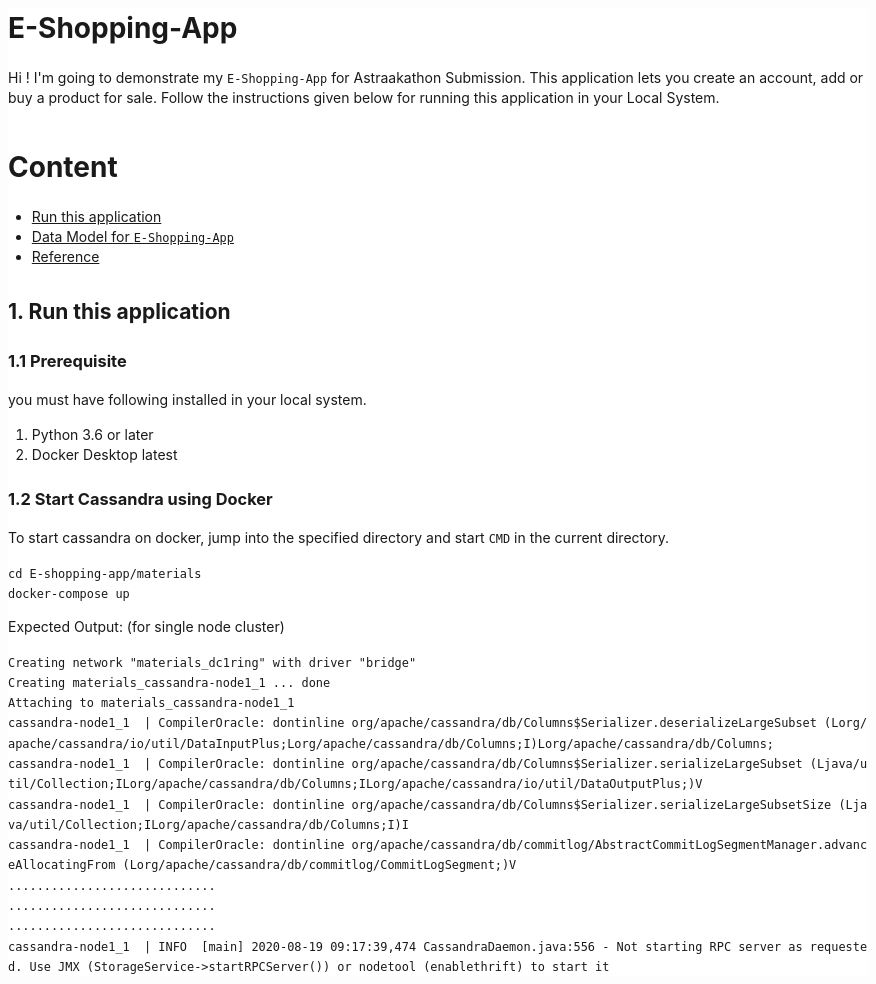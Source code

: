 # E-Shopping-App
Hi ! I'm going to demonstrate my ` E-Shopping-App ` for Astraakathon Submission. This application lets you create an account, add or buy a product for sale. Follow the instructions given below for running this application in your Local System.

# Content

* [Run this application]()
* [Data Model for ` E-Shopping-App `]()
* [Reference]()

## 1. Run this application

### 1.1 Prerequisite

you must have following installed in your local system.
1. Python 3.6 or later
2. Docker Desktop latest

### 1.2 Start Cassandra using Docker
To start cassandra on docker, jump into the specified directory and start ` CMD ` in the current directory.
```
cd E-shopping-app/materials
docker-compose up
```
Expected Output: (for single node cluster)
```
Creating network "materials_dc1ring" with driver "bridge"
Creating materials_cassandra-node1_1 ... done
Attaching to materials_cassandra-node1_1
cassandra-node1_1  | CompilerOracle: dontinline org/apache/cassandra/db/Columns$Serializer.deserializeLargeSubset (Lorg/apache/cassandra/io/util/DataInputPlus;Lorg/apache/cassandra/db/Columns;I)Lorg/apache/cassandra/db/Columns;
cassandra-node1_1  | CompilerOracle: dontinline org/apache/cassandra/db/Columns$Serializer.serializeLargeSubset (Ljava/util/Collection;ILorg/apache/cassandra/db/Columns;ILorg/apache/cassandra/io/util/DataOutputPlus;)V
cassandra-node1_1  | CompilerOracle: dontinline org/apache/cassandra/db/Columns$Serializer.serializeLargeSubsetSize (Ljava/util/Collection;ILorg/apache/cassandra/db/Columns;I)I
cassandra-node1_1  | CompilerOracle: dontinline org/apache/cassandra/db/commitlog/AbstractCommitLogSegmentManager.advanceAllocatingFrom (Lorg/apache/cassandra/db/commitlog/CommitLogSegment;)V
.............................
.............................
.............................
cassandra-node1_1  | INFO  [main] 2020-08-19 09:17:39,474 CassandraDaemon.java:556 - Not starting RPC server as requested. Use JMX (StorageService->startRPCServer()) or nodetool (enablethrift) to start it
```
